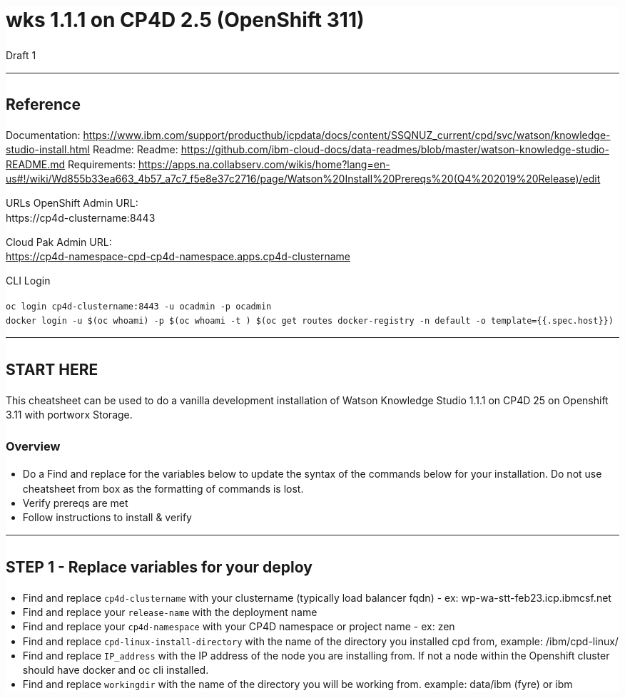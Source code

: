 # wks 1.1.1 on CP4D 2.5 (OpenShift 311) 

Draft 1
_________________________________________________________

##  Reference 

Documentation:  https://www.ibm.com/support/producthub/icpdata/docs/content/SSQNUZ_current/cpd/svc/watson/knowledge-studio-install.html
Readme:  Readme: https://github.com/ibm-cloud-docs/data-readmes/blob/master/watson-knowledge-studio-README.md
Requirements:  https://apps.na.collabserv.com/wikis/home?lang=en-us#!/wiki/Wd855b33ea663_4b57_a7c7_f5e8e37c2716/page/Watson%20Install%20Prereqs%20(Q4%202019%20Release)/edit

URLs
OpenShift Admin URL:  
https://cp4d-clustername:8443

Cloud Pak Admin URL:  
https://cp4d-namespace-cpd-cp4d-namespace.apps.cp4d-clustername

CLI Login 
```
oc login cp4d-clustername:8443 -u ocadmin -p ocadmin
docker login -u $(oc whoami) -p $(oc whoami -t ) $(oc get routes docker-registry -n default -o template={{.spec.host}})
```

_________________________________________________________

##  START HERE
This cheatsheet can be used to do a vanilla development installation of Watson Knowledge Studio  1.1.1 on CP4D 25 on Openshift 3.11 with portworx Storage.  

### Overview
* Do a Find and replace for the variables below to update the syntax of the commands below for your installation.   Do not use cheatsheet from box as the formatting of commands is lost. 
* Verify prereqs are met
* Follow instructions to install & verify
_________________________________________________________

## STEP 1 - Replace variables for your deploy  
* Find and replace `cp4d-clustername` with your clustername (typically load balancer fqdn) - ex: wp-wa-stt-feb23.icp.ibmcsf.net
* Find and replace your `release-name` with the deployment name
* Find and replace your `cp4d-namespace` with your CP4D namespace or project name - ex: zen
* Find and replace  `cpd-linux-install-directory` with the name of the directory you installed cpd from, example:  /ibm/cpd-linux/
* Find and replace `IP_address` with the IP address of the node you are installing from.  If not a node within the Openshift cluster should have docker and oc cli installed.
* Find and replace `workingdir` with the name of the directory you will be working from.   example:  data/ibm (fyre) or ibm
